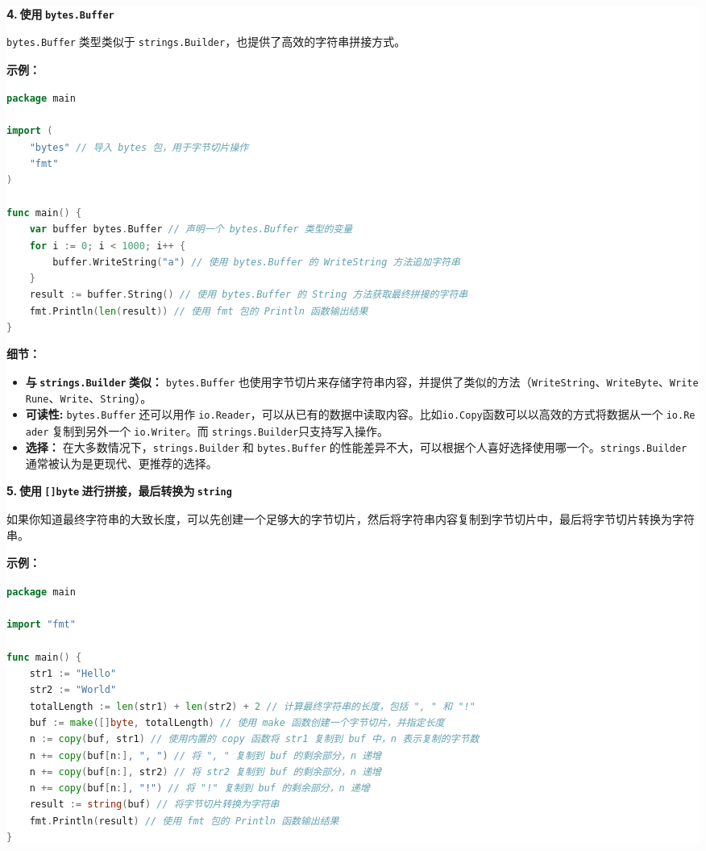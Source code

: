 

**4. 使用 `bytes.Buffer`**

`bytes.Buffer` 类型类似于 `strings.Builder`，也提供了高效的字符串拼接方式。

**示例：**

```go
package main

import (
	"bytes" // 导入 bytes 包，用于字节切片操作
	"fmt"
)

func main() {
	var buffer bytes.Buffer // 声明一个 bytes.Buffer 类型的变量
	for i := 0; i < 1000; i++ {
		buffer.WriteString("a") // 使用 bytes.Buffer 的 WriteString 方法追加字符串
	}
	result := buffer.String() // 使用 bytes.Buffer 的 String 方法获取最终拼接的字符串
	fmt.Println(len(result)) // 使用 fmt 包的 Println 函数输出结果
}
```

**细节：**

*   **与 `strings.Builder` 类似：** `bytes.Buffer` 也使用字节切片来存储字符串内容，并提供了类似的方法（`WriteString`、`WriteByte`、`WriteRune`、`Write`、`String`）。
*   **可读性:** `bytes.Buffer` 还可以用作 `io.Reader`，可以从已有的数据中读取内容。比如`io.Copy`函数可以以高效的方式将数据从一个 `io.Reader` 复制到另外一个 `io.Writer`。而 `strings.Builder`只支持写入操作。
*   **选择：**  在大多数情况下，`strings.Builder` 和 `bytes.Buffer` 的性能差异不大，可以根据个人喜好选择使用哪一个。`strings.Builder` 通常被认为是更现代、更推荐的选择。



**5. 使用 `[]byte` 进行拼接，最后转换为 `string`**

如果你知道最终字符串的大致长度，可以先创建一个足够大的字节切片，然后将字符串内容复制到字节切片中，最后将字节切片转换为字符串。

**示例：**

```go
package main

import "fmt"

func main() {
	str1 := "Hello"
	str2 := "World"
	totalLength := len(str1) + len(str2) + 2 // 计算最终字符串的长度，包括 ", " 和 "!"
	buf := make([]byte, totalLength) // 使用 make 函数创建一个字节切片，并指定长度
	n := copy(buf, str1) // 使用内置的 copy 函数将 str1 复制到 buf 中，n 表示复制的字节数
	n += copy(buf[n:], ", ") // 将 ", " 复制到 buf 的剩余部分，n 递增
	n += copy(buf[n:], str2) // 将 str2 复制到 buf 的剩余部分，n 递增
	n += copy(buf[n:], "!") // 将 "!" 复制到 buf 的剩余部分，n 递增
	result := string(buf) // 将字节切片转换为字符串
	fmt.Println(result) // 使用 fmt 包的 Println 函数输出结果
}
```
